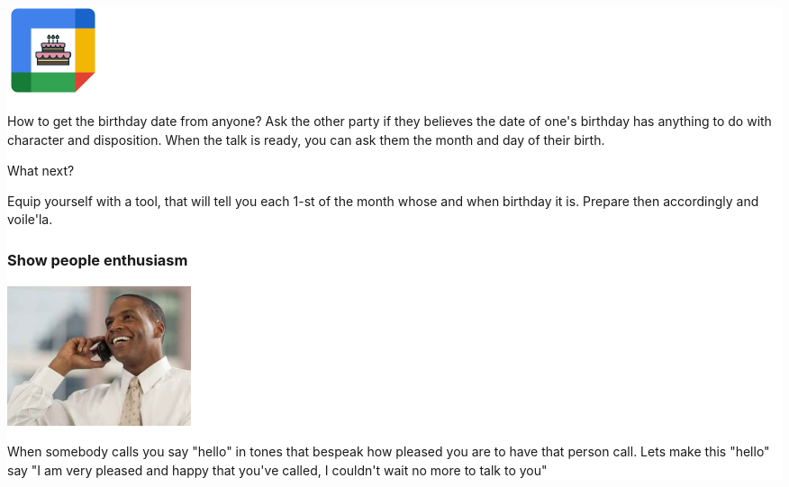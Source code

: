 <img src="img/2.png" style="zoom:50%;" />

How to get the birthday date from anyone? Ask the other party if they believes the date of one's birthday has anything to do with character and disposition. When the talk is ready, you can ask them the month and day of their birth.

What next?

Equip yourself with a tool, that will tell you each 1-st of the month whose and when birthday it is. Prepare then accordingly and voile'la. 

### Show people enthusiasm

<img src="img/3.png" style="zoom:33%;" />

When somebody calls you  say "hello" in tones that bespeak how pleased you are to have that person call. Lets make this "hello" say "I am very pleased and happy that you've called, I couldn't wait no more to talk to you"
